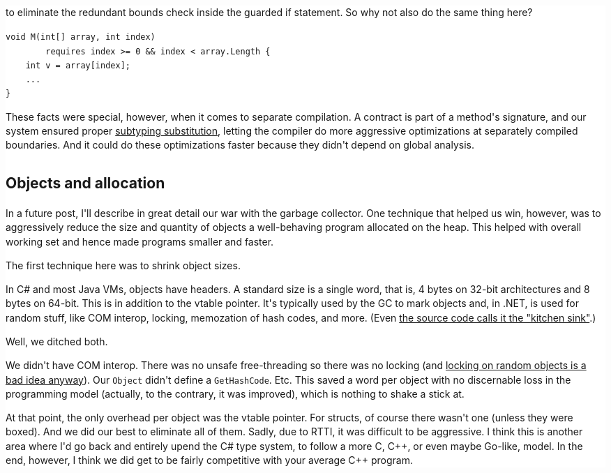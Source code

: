 to eliminate the redundant bounds check inside the guarded if statement.  So why not also do the same thing here?

    void M(int[] array, int index)
            requires index >= 0 && index < array.Length {
        int v = array[index];
        ...
    }

These facts were special, however, when it comes to separate compilation.  A contract is part of a method's signature,
and our system ensured proper [subtyping substitution](https://en.wikipedia.org/wiki/Liskov_substitution_principle),
letting the compiler do more aggressive optimizations at separately compiled boundaries.  And it could do these
optimizations faster because they didn't depend on global analysis.

## Objects and allocation

In a future post, I'll describe in great detail our war with the garbage collector.  One technique that helped us win,
however, was to aggressively reduce the size and quantity of objects a well-behaving program allocated on the heap.
This helped with overall working set and hence made programs smaller and faster.

The first technique here was to shrink object sizes.

In C# and most Java VMs, objects have headers.  A standard size is a single word, that is, 4 bytes on 32-bit
architectures and 8 bytes on 64-bit.  This is in addition to the vtable pointer.  It's typically used by the GC to mark
objects and, in .NET, is used for random stuff, like COM interop, locking, memozation of hash codes, and more.  (Even
[the source code calls it the "kitchen sink"](https://github.com/dotnet/coreclr/blob/master/src/vm/syncblk.h#L29).)

Well, we ditched both.

We didn't have COM interop.  There was no unsafe free-threading so there was no locking (and [locking on random objects
is a bad idea anyway](http://joeduffyblog.com/2006/10/26/concurrency-and-the-impact-on-reusable-libraries/)).  Our
`Object` didn't define a `GetHashCode`.  Etc.  This saved a word per object with no discernable loss in the programming
model (actually, to the contrary, it was improved), which is nothing to shake a stick at.

At that point, the only overhead per object was the vtable pointer.  For structs, of course there wasn't one (unless
they were boxed).  And we did our best to eliminate all of them.  Sadly, due to RTTI, it was difficult to be aggressive.
I think this is another area where I'd go back and entirely upend the C# type system, to follow a more C, C++, or even
maybe Go-like, model.  In the end, however, I think we did get to be fairly competitive with your average C++ program.
